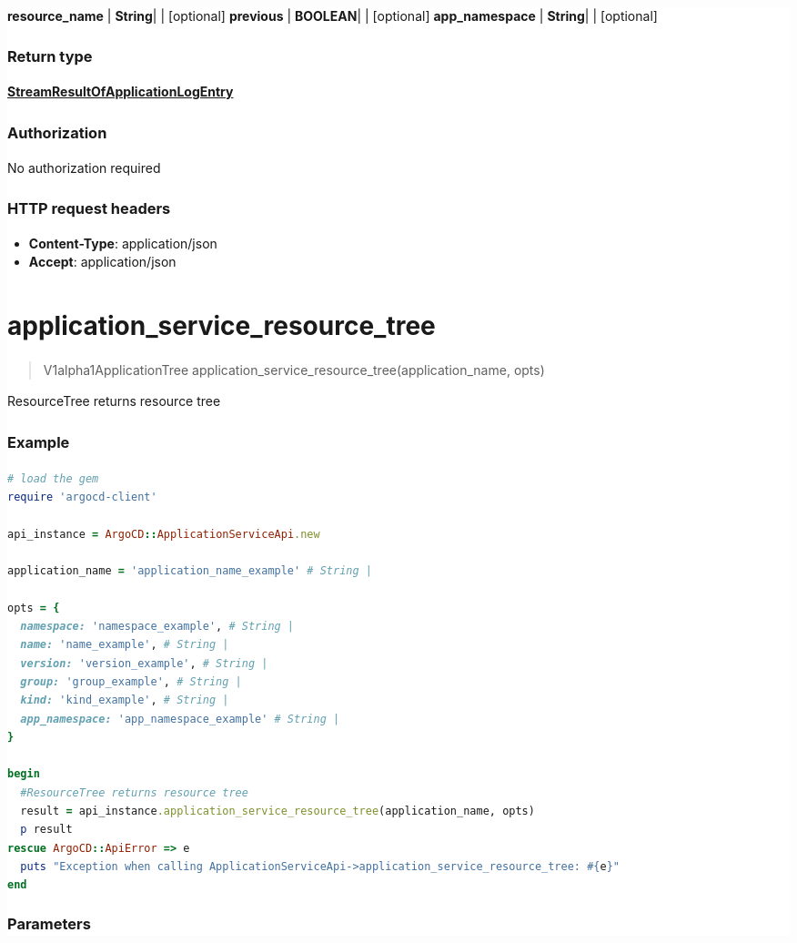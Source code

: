  **resource_name** | **String**|  | [optional] 
 **previous** | **BOOLEAN**|  | [optional] 
 **app_namespace** | **String**|  | [optional] 

### Return type

[**StreamResultOfApplicationLogEntry**](StreamResultOfApplicationLogEntry.md)

### Authorization

No authorization required

### HTTP request headers

 - **Content-Type**: application/json
 - **Accept**: application/json



# **application_service_resource_tree**
> V1alpha1ApplicationTree application_service_resource_tree(application_name, opts)

ResourceTree returns resource tree

### Example
```ruby
# load the gem
require 'argocd-client'

api_instance = ArgoCD::ApplicationServiceApi.new

application_name = 'application_name_example' # String | 

opts = { 
  namespace: 'namespace_example', # String | 
  name: 'name_example', # String | 
  version: 'version_example', # String | 
  group: 'group_example', # String | 
  kind: 'kind_example', # String | 
  app_namespace: 'app_namespace_example' # String | 
}

begin
  #ResourceTree returns resource tree
  result = api_instance.application_service_resource_tree(application_name, opts)
  p result
rescue ArgoCD::ApiError => e
  puts "Exception when calling ApplicationServiceApi->application_service_resource_tree: #{e}"
end
```

### Parameters

